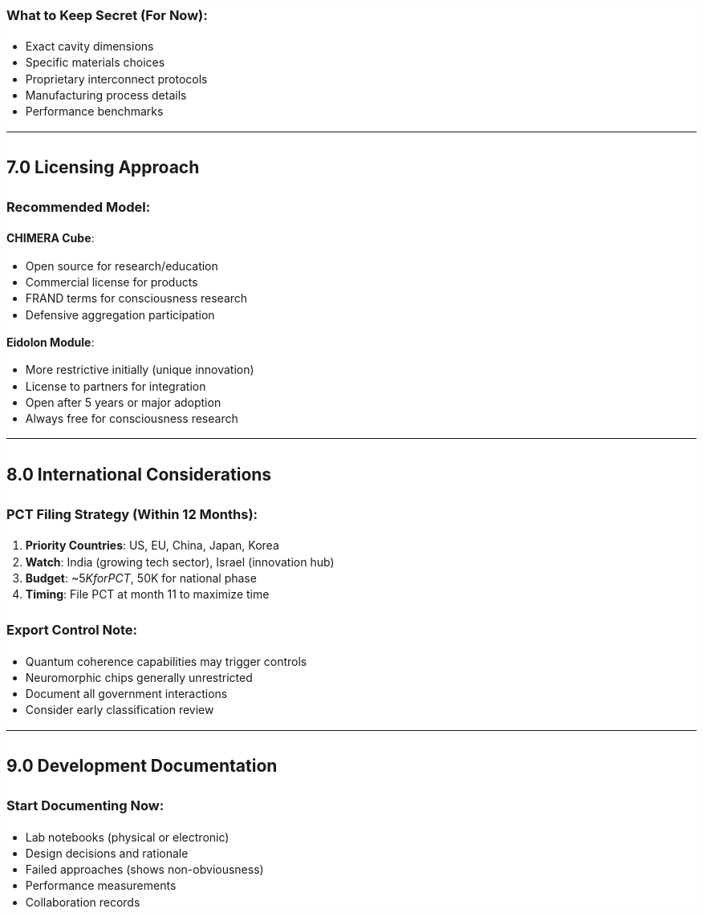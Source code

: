 ### What to Keep Secret (For Now):
- Exact cavity dimensions
- Specific materials choices
- Proprietary interconnect protocols
- Manufacturing process details
- Performance benchmarks

---

## 7.0 Licensing Approach

### Recommended Model:

**CHIMERA Cube**:
- Open source for research/education
- Commercial license for products
- FRAND terms for consciousness research
- Defensive aggregation participation

**Eidolon Module**:
- More restrictive initially (unique innovation)
- License to partners for integration
- Open after 5 years or major adoption
- Always free for consciousness research

---

## 8.0 International Considerations

### PCT Filing Strategy (Within 12 Months):
1. **Priority Countries**: US, EU, China, Japan, Korea
2. **Watch**: India (growing tech sector), Israel (innovation hub)
3. **Budget**: ~$5K for PCT, ~$50K for national phase
4. **Timing**: File PCT at month 11 to maximize time

### Export Control Note:
- Quantum coherence capabilities may trigger controls
- Neuromorphic chips generally unrestricted
- Document all government interactions
- Consider early classification review

---

## 9.0 Development Documentation

### Start Documenting Now:
- Lab notebooks (physical or electronic)
- Design decisions and rationale
- Failed approaches (shows non-obviousness)
- Performance measurements
- Collaboration records
